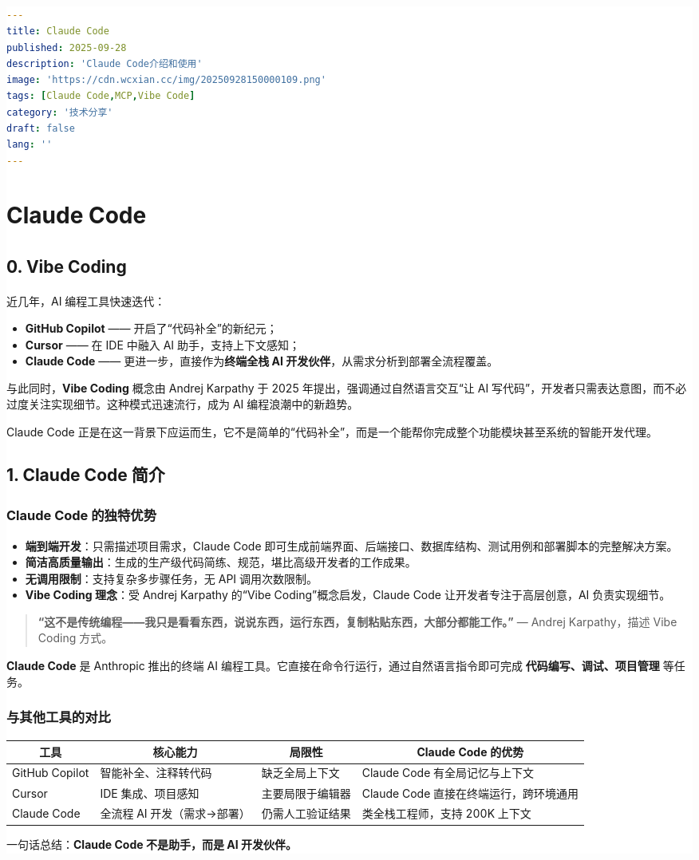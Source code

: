 ```yaml
---
title: Claude Code
published: 2025-09-28
description: 'Claude Code介绍和使用'
image: 'https://cdn.wcxian.cc/img/20250928150000109.png'
tags: [Claude Code,MCP,Vibe Code]
category: '技术分享'
draft: false 
lang: ''
---
```

# Claude Code

## 0. Vibe Coding

近几年，AI 编程工具快速迭代：

- **GitHub Copilot** —— 开启了“代码补全”的新纪元；
- **Cursor** —— 在 IDE 中融入 AI 助手，支持上下文感知；
- **Claude Code** —— 更进一步，直接作为**终端全栈 AI 开发伙伴**，从需求分析到部署全流程覆盖。

与此同时，**Vibe Coding** 概念由 Andrej Karpathy 于 2025 年提出，强调通过自然语言交互“让 AI 写代码”，开发者只需表达意图，而不必过度关注实现细节。这种模式迅速流行，成为 AI 编程浪潮中的新趋势。

Claude Code 正是在这一背景下应运而生，它不是简单的“代码补全”，而是一个能帮你完成整个功能模块甚至系统的智能开发代理。

## 1. Claude Code 简介

### Claude Code 的独特优势

- **端到端开发**：只需描述项目需求，Claude Code 即可生成前端界面、后端接口、数据库结构、测试用例和部署脚本的完整解决方案。
- **简洁高质量输出**：生成的生产级代码简练、规范，堪比高级开发者的工作成果。
- **无调用限制**：支持复杂多步骤任务，无 API 调用次数限制。
- **Vibe Coding 理念**：受 Andrej Karpathy 的“Vibe Coding”概念启发，Claude Code 让开发者专注于高层创意，AI 负责实现细节。

> **“这不是传统编程——我只是看看东西，说说东西，运行东西，复制粘贴东西，大部分都能工作。”**
> — Andrej Karpathy，描述 Vibe Coding 方式。

**Claude Code** 是 Anthropic 推出的终端 AI 编程工具。它直接在命令行运行，通过自然语言指令即可完成 **代码编写、调试、项目管理** 等任务。

### 与其他工具的对比

| 工具           | 核心能力                    | 局限性           | Claude Code 的优势                     |
| -------------- | --------------------------- | ---------------- | -------------------------------------- |
| GitHub Copilot | 智能补全、注释转代码        | 缺乏全局上下文   | Claude Code 有全局记忆与上下文         |
| Cursor         | IDE 集成、项目感知          | 主要局限于编辑器 | Claude Code 直接在终端运行，跨环境通用 |
| Claude Code    | 全流程 AI 开发（需求→部署） | 仍需人工验证结果 | 类全栈工程师，支持 200K 上下文         |

一句话总结：**Claude Code 不是助手，而是 AI 开发伙伴。**
